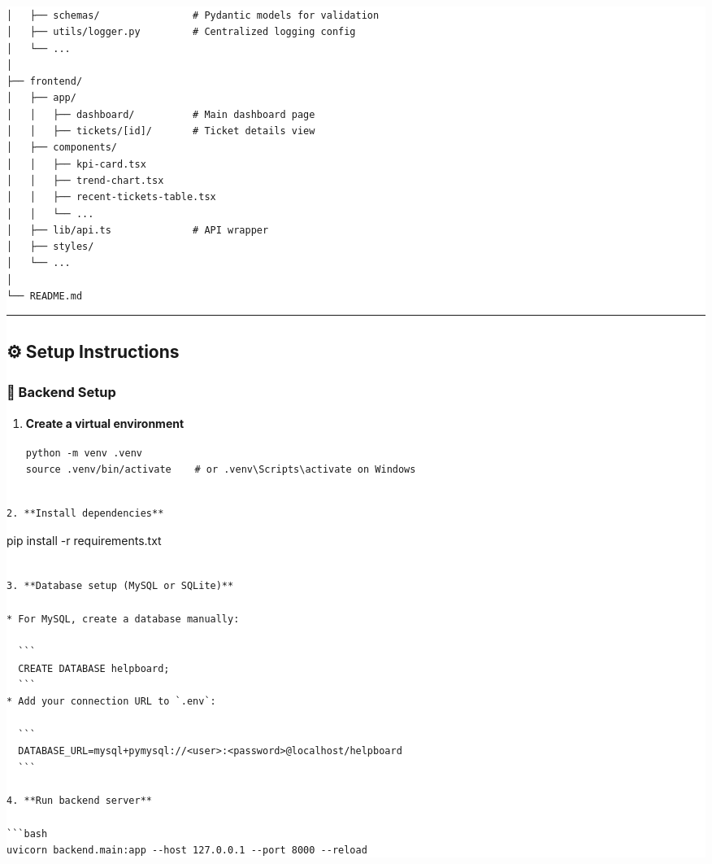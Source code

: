 ```
│   ├── schemas/                # Pydantic models for validation
│   ├── utils/logger.py         # Centralized logging config
│   └── ...
│
├── frontend/
│   ├── app/
│   │   ├── dashboard/          # Main dashboard page
│   │   ├── tickets/[id]/       # Ticket details view
│   ├── components/
│   │   ├── kpi-card.tsx
│   │   ├── trend-chart.tsx
│   │   ├── recent-tickets-table.tsx
│   │   └── ...
│   ├── lib/api.ts              # API wrapper
│   ├── styles/
│   └── ...
│
└── README.md

````

---

## ⚙️ Setup Instructions

### 🧠 Backend Setup

1. **Create a virtual environment**
   ```
   python -m venv .venv
   source .venv/bin/activate    # or .venv\Scripts\activate on Windows
```

2. **Install dependencies**

   ```
   pip install -r requirements.txt
   ```

3. **Database setup (MySQL or SQLite)**

   * For MySQL, create a database manually:

     ```
     CREATE DATABASE helpboard;
     ```
   * Add your connection URL to `.env`:

     ```
     DATABASE_URL=mysql+pymysql://<user>:<password>@localhost/helpboard
     ```

4. **Run backend server**

   ```bash
   uvicorn backend.main:app --host 127.0.0.1 --port 8000 --reload
   ```
